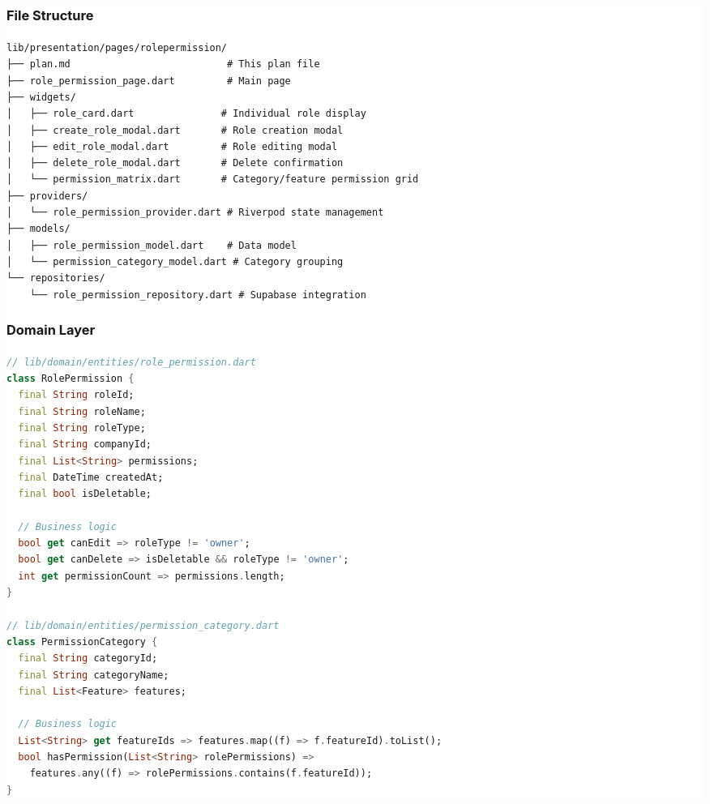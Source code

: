 ### **File Structure**
```
lib/presentation/pages/rolepermission/
├── plan.md                           # This plan file
├── role_permission_page.dart         # Main page
├── widgets/
│   ├── role_card.dart               # Individual role display
│   ├── create_role_modal.dart       # Role creation modal
│   ├── edit_role_modal.dart         # Role editing modal
│   ├── delete_role_modal.dart       # Delete confirmation
│   └── permission_matrix.dart       # Category/feature permission grid
├── providers/
│   └── role_permission_provider.dart # Riverpod state management
├── models/
│   ├── role_permission_model.dart    # Data model
│   └── permission_category_model.dart # Category grouping
└── repositories/
    └── role_permission_repository.dart # Supabase integration
```

### **Domain Layer**
```dart
// lib/domain/entities/role_permission.dart
class RolePermission {
  final String roleId;
  final String roleName;
  final String roleType;
  final String companyId;
  final List<String> permissions;
  final DateTime createdAt;
  final bool isDeletable;
  
  // Business logic
  bool get canEdit => roleType != 'owner';
  bool get canDelete => isDeletable && roleType != 'owner';
  int get permissionCount => permissions.length;
}

// lib/domain/entities/permission_category.dart
class PermissionCategory {
  final String categoryId;
  final String categoryName; 
  final List<Feature> features;
  
  // Business logic
  List<String> get featureIds => features.map((f) => f.featureId).toList();
  bool hasPermission(List<String> rolePermissions) => 
    features.any((f) => rolePermissions.contains(f.featureId));
}
```
